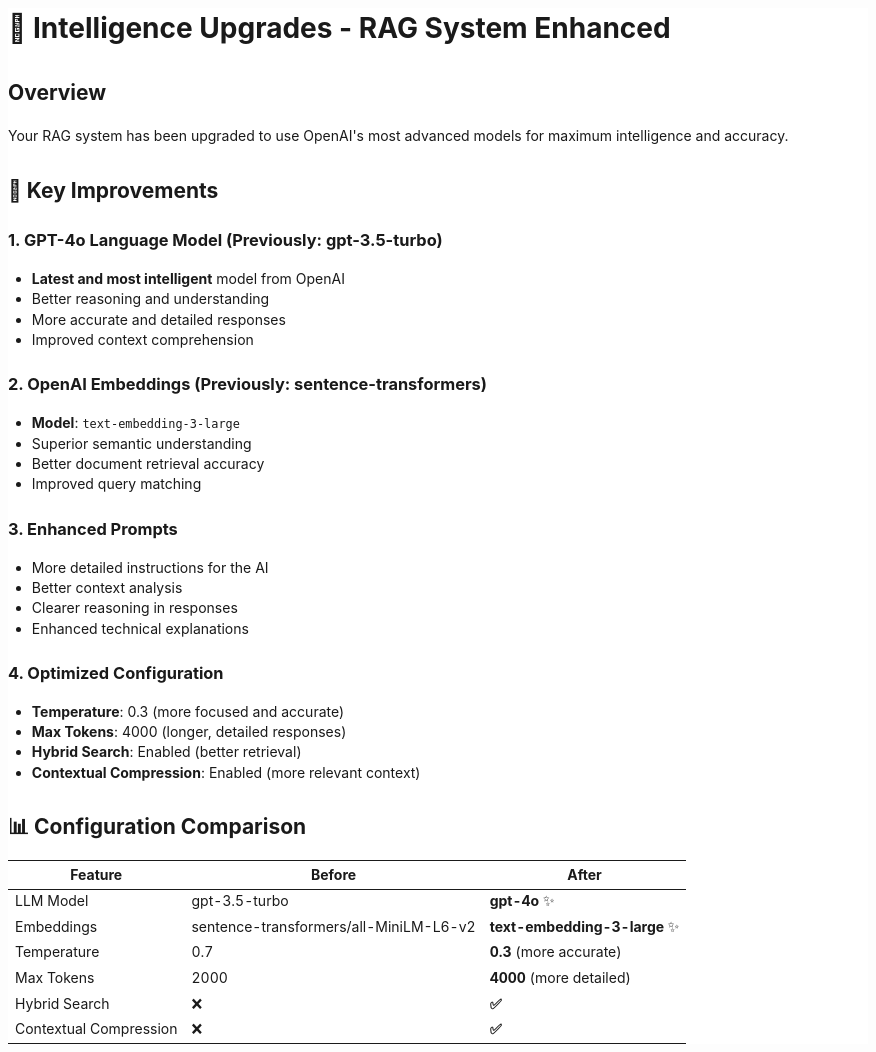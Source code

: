# 🧠 Intelligence Upgrades - RAG System Enhanced

## Overview
Your RAG system has been upgraded to use OpenAI's most advanced models for maximum intelligence and accuracy.

## 🚀 Key Improvements

### 1. **GPT-4o Language Model** (Previously: gpt-3.5-turbo)
- **Latest and most intelligent** model from OpenAI
- Better reasoning and understanding
- More accurate and detailed responses
- Improved context comprehension

### 2. **OpenAI Embeddings** (Previously: sentence-transformers)
- **Model**: `text-embedding-3-large`
- Superior semantic understanding
- Better document retrieval accuracy
- Improved query matching

### 3. **Enhanced Prompts**
- More detailed instructions for the AI
- Better context analysis
- Clearer reasoning in responses
- Enhanced technical explanations

### 4. **Optimized Configuration**
- **Temperature**: 0.3 (more focused and accurate)
- **Max Tokens**: 4000 (longer, detailed responses)
- **Hybrid Search**: Enabled (better retrieval)
- **Contextual Compression**: Enabled (more relevant context)

## 📊 Configuration Comparison

| Feature | Before | After |
|---------|--------|-------|
| LLM Model | gpt-3.5-turbo | **gpt-4o** ✨ |
| Embeddings | sentence-transformers/all-MiniLM-L6-v2 | **text-embedding-3-large** ✨ |
| Temperature | 0.7 | **0.3** (more accurate) |
| Max Tokens | 2000 | **4000** (more detailed) |
| Hybrid Search | ❌ | **✅** |
| Contextual Compression | ❌ | **✅** |
